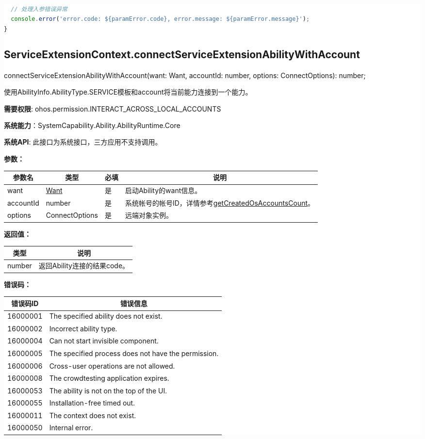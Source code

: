   ```ts
    // 处理入参错误异常
    console.error('error.code: ${paramError.code}, error.message: ${paramError.message}');
  }
  ```

## ServiceExtensionContext.connectServiceExtensionAbilityWithAccount

connectServiceExtensionAbilityWithAccount(want: Want, accountId: number, options: ConnectOptions): number;

使用AbilityInfo.AbilityType.SERVICE模板和account将当前能力连接到一个能力。

**需要权限**: ohos.permission.INTERACT_ACROSS_LOCAL_ACCOUNTS

**系统能力**：SystemCapability.Ability.AbilityRuntime.Core

**系统API**: 此接口为系统接口，三方应用不支持调用。

**参数：**

| 参数名 | 类型 | 必填 | 说明 |
| -------- | -------- | -------- | -------- |
| want | [Want](js-apis-app-ability-want.md) | 是 | 启动Ability的want信息。 |
| accountId | number | 是 | 系统帐号的帐号ID，详情参考[getCreatedOsAccountsCount](js-apis-osAccount.md#getosaccountlocalidfromprocess)。 |
| options | ConnectOptions | 是 | 远端对象实例。 |

**返回值：**

| 类型 | 说明 |
| -------- | -------- |
| number | 返回Ability连接的结果code。 |

**错误码：**

| 错误码ID | 错误信息 |
| ------- | -------------------------------- |
| 16000001 | The specified ability does not exist. |
| 16000002 | Incorrect ability type. |
| 16000004 | Can not start invisible component. |
| 16000005 | The specified process does not have the permission. |
| 16000006 | Cross-user operations are not allowed. |
| 16000008 | The crowdtesting application expires. |
| 16000053 | The ability is not on the top of the UI. |
| 16000055 | Installation-free timed out. |
| 16000011 | The context does not exist.        |
| 16000050 | Internal error. |
